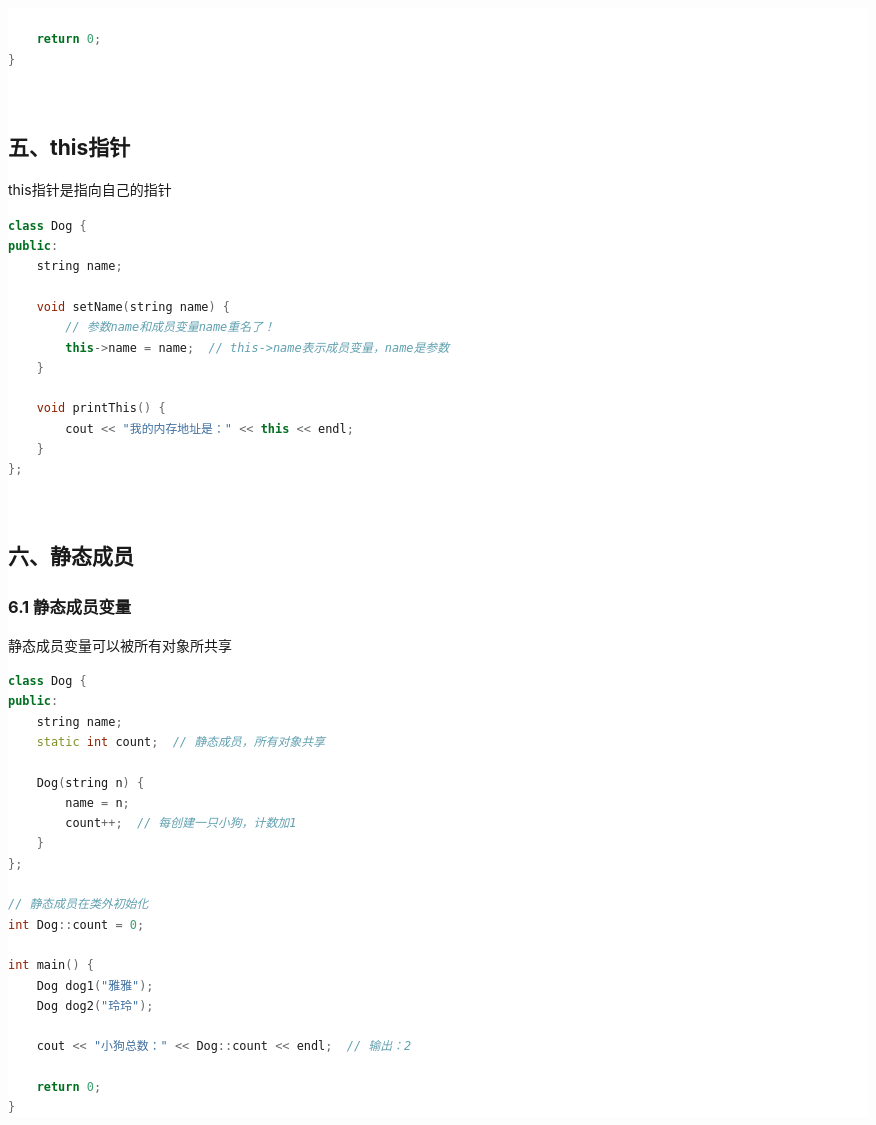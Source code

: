 ```C++
    
    return 0;
}
```

‍

## 五、this指针

this指针是指向自己的指针

```C++
class Dog {
public:
    string name;
    
    void setName(string name) {
        // 参数name和成员变量name重名了！
        this->name = name;  // this->name表示成员变量，name是参数
    }
    
    void printThis() {
        cout << "我的内存地址是：" << this << endl;
    }
};
```

‍

## 六、静态成员

### 6.1 静态成员变量

静态成员变量可以被所有对象所共享

```C++
class Dog {
public:
    string name;
    static int count;  // 静态成员，所有对象共享
    
    Dog(string n) {
        name = n;
        count++;  // 每创建一只小狗，计数加1
    }
};

// 静态成员在类外初始化
int Dog::count = 0;

int main() {
    Dog dog1("雅雅");
    Dog dog2("玲玲");
    
    cout << "小狗总数：" << Dog::count << endl;  // 输出：2
    
    return 0;
}
```
